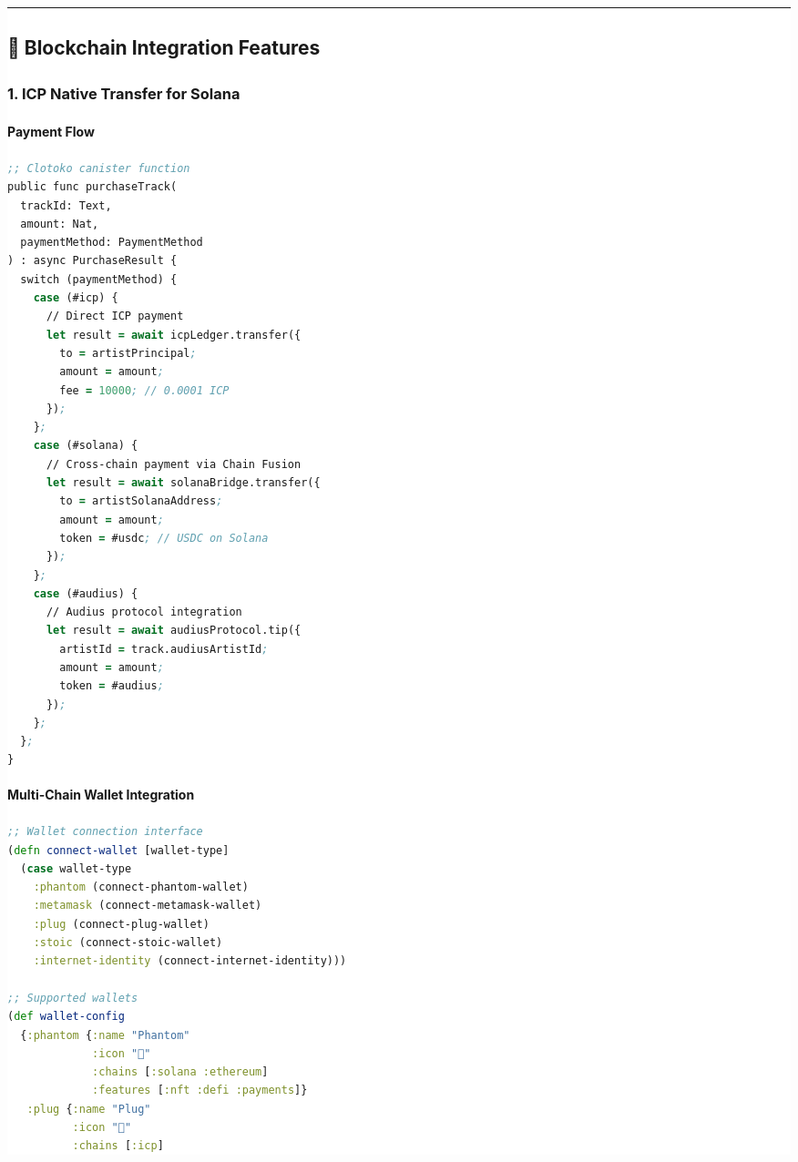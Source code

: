 
---

## 🔗 **Blockchain Integration Features**

### **1. ICP Native Transfer for Solana**

#### **Payment Flow**
```clojure
;; Clotoko canister function
public func purchaseTrack(
  trackId: Text,
  amount: Nat,
  paymentMethod: PaymentMethod
) : async PurchaseResult {
  switch (paymentMethod) {
    case (#icp) {
      // Direct ICP payment
      let result = await icpLedger.transfer({
        to = artistPrincipal;
        amount = amount;
        fee = 10000; // 0.0001 ICP
      });
    };
    case (#solana) {
      // Cross-chain payment via Chain Fusion
      let result = await solanaBridge.transfer({
        to = artistSolanaAddress;
        amount = amount;
        token = #usdc; // USDC on Solana
      });
    };
    case (#audius) {
      // Audius protocol integration
      let result = await audiusProtocol.tip({
        artistId = track.audiusArtistId;
        amount = amount;
        token = #audius;
      });
    };
  };
}
```

#### **Multi-Chain Wallet Integration**
```clojure
;; Wallet connection interface
(defn connect-wallet [wallet-type]
  (case wallet-type
    :phantom (connect-phantom-wallet)
    :metamask (connect-metamask-wallet)
    :plug (connect-plug-wallet)
    :stoic (connect-stoic-wallet)
    :internet-identity (connect-internet-identity)))

;; Supported wallets
(def wallet-config
  {:phantom {:name "Phantom"
             :icon "👻"
             :chains [:solana :ethereum]
             :features [:nft :defi :payments]}
   :plug {:name "Plug"
          :icon "🔌"
          :chains [:icp]
```
